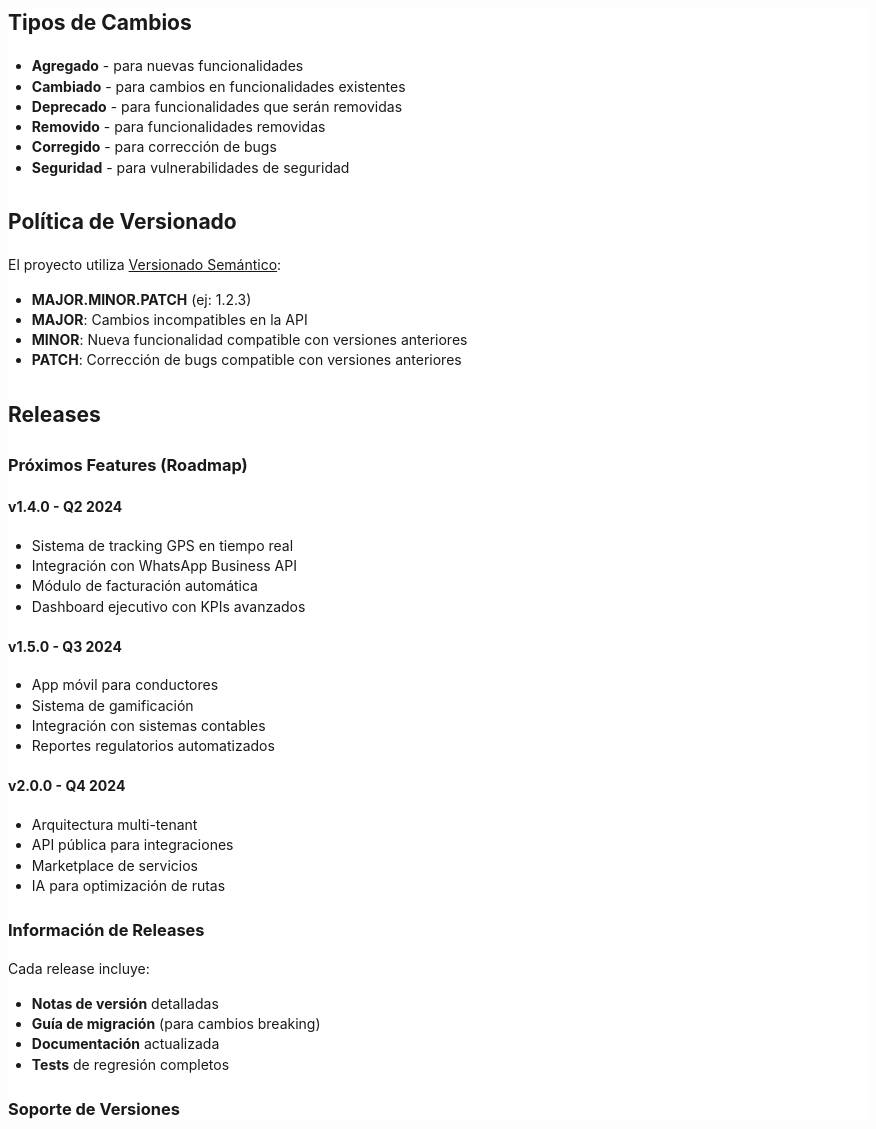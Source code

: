 
## Tipos de Cambios

- **Agregado** - para nuevas funcionalidades
- **Cambiado** - para cambios en funcionalidades existentes
- **Deprecado** - para funcionalidades que serán removidas
- **Removido** - para funcionalidades removidas
- **Corregido** - para corrección de bugs
- **Seguridad** - para vulnerabilidades de seguridad

## Política de Versionado

El proyecto utiliza [Versionado Semántico](https://semver.org/lang/es/):

- **MAJOR.MINOR.PATCH** (ej: 1.2.3)
- **MAJOR**: Cambios incompatibles en la API
- **MINOR**: Nueva funcionalidad compatible con versiones anteriores
- **PATCH**: Corrección de bugs compatible con versiones anteriores

## Releases

### Próximos Features (Roadmap)

#### v1.4.0 - Q2 2024
- Sistema de tracking GPS en tiempo real
- Integración con WhatsApp Business API
- Módulo de facturación automática
- Dashboard ejecutivo con KPIs avanzados

#### v1.5.0 - Q3 2024
- App móvil para conductores
- Sistema de gamificación
- Integración con sistemas contables
- Reportes regulatorios automatizados

#### v2.0.0 - Q4 2024
- Arquitectura multi-tenant
- API pública para integraciones
- Marketplace de servicios
- IA para optimización de rutas

### Información de Releases

Cada release incluye:
- **Notas de versión** detalladas
- **Guía de migración** (para cambios breaking)
- **Documentación** actualizada
- **Tests** de regresión completos

### Soporte de Versiones
